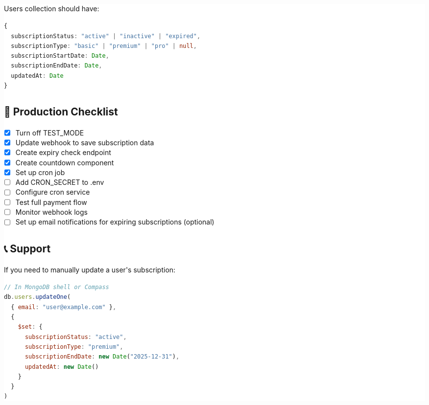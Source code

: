 Users collection should have:
```typescript
{
  subscriptionStatus: "active" | "inactive" | "expired",
  subscriptionType: "basic" | "premium" | "pro" | null,
  subscriptionStartDate: Date,
  subscriptionEndDate: Date,
  updatedAt: Date
}
```

## 🎯 Production Checklist

- [x] Turn off TEST_MODE
- [x] Update webhook to save subscription data
- [x] Create expiry check endpoint
- [x] Create countdown component
- [x] Set up cron job
- [ ] Add CRON_SECRET to .env
- [ ] Configure cron service
- [ ] Test full payment flow
- [ ] Monitor webhook logs
- [ ] Set up email notifications for expiring subscriptions (optional)

## 📞 Support

If you need to manually update a user's subscription:

```javascript
// In MongoDB shell or Compass
db.users.updateOne(
  { email: "user@example.com" },
  {
    $set: {
      subscriptionStatus: "active",
      subscriptionType: "premium",
      subscriptionEndDate: new Date("2025-12-31"),
      updatedAt: new Date()
    }
  }
)
```
